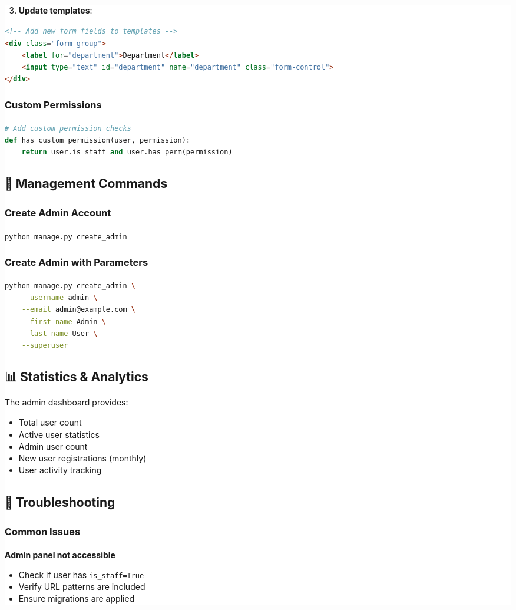3. **Update templates**:
```html
<!-- Add new form fields to templates -->
<div class="form-group">
    <label for="department">Department</label>
    <input type="text" id="department" name="department" class="form-control">
</div>
```

### Custom Permissions
```python
# Add custom permission checks
def has_custom_permission(user, permission):
    return user.is_staff and user.has_perm(permission)
```

## 🔧 Management Commands

### Create Admin Account
```bash
python manage.py create_admin
```

### Create Admin with Parameters
```bash
python manage.py create_admin \
    --username admin \
    --email admin@example.com \
    --first-name Admin \
    --last-name User \
    --superuser
```

## 📊 Statistics & Analytics

The admin dashboard provides:
- Total user count
- Active user statistics
- Admin user count
- New user registrations (monthly)
- User activity tracking

## 🚨 Troubleshooting

### Common Issues

**Admin panel not accessible**
- Check if user has `is_staff=True`
- Verify URL patterns are included
- Ensure migrations are applied
